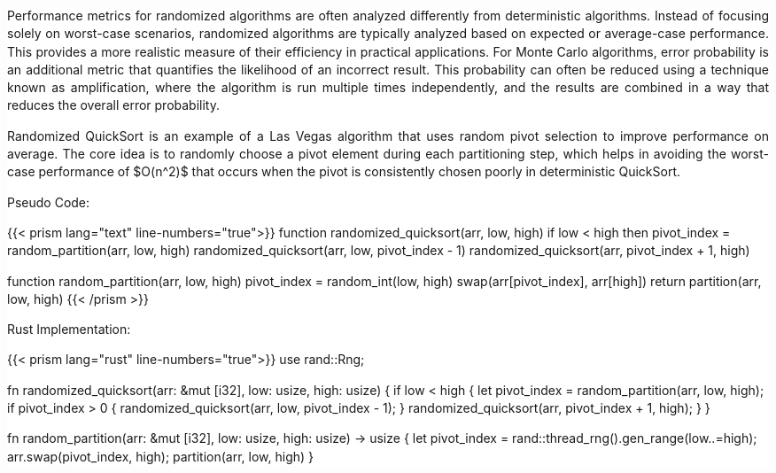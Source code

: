 <p style="text-align: justify;">
Performance metrics for randomized algorithms are often analyzed differently from deterministic algorithms. Instead of focusing solely on worst-case scenarios, randomized algorithms are typically analyzed based on expected or average-case performance. This provides a more realistic measure of their efficiency in practical applications. For Monte Carlo algorithms, error probability is an additional metric that quantifies the likelihood of an incorrect result. This probability can often be reduced using a technique known as amplification, where the algorithm is run multiple times independently, and the results are combined in a way that reduces the overall error probability.
</p>

<p style="text-align: justify;">
Randomized QuickSort is an example of a Las Vegas algorithm that uses random pivot selection to improve performance on average. The core idea is to randomly choose a pivot element during each partitioning step, which helps in avoiding the worst-case performance of $O(n^2)$ that occurs when the pivot is consistently chosen poorly in deterministic QuickSort.
</p>

<p style="text-align: justify;">
Pseudo Code:
</p>

{{< prism lang="text" line-numbers="true">}}
function randomized_quicksort(arr, low, high)
    if low < high then
        pivot_index = random_partition(arr, low, high)
        randomized_quicksort(arr, low, pivot_index - 1)
        randomized_quicksort(arr, pivot_index + 1, high)

function random_partition(arr, low, high)
    pivot_index = random_int(low, high)
    swap(arr[pivot_index], arr[high])
    return partition(arr, low, high)
{{< /prism >}}
<p style="text-align: justify;">
Rust Implementation:
</p>

{{< prism lang="rust" line-numbers="true">}}
use rand::Rng;

fn randomized_quicksort(arr: &mut [i32], low: usize, high: usize) {
    if low < high {
        let pivot_index = random_partition(arr, low, high);
        if pivot_index > 0 {
            randomized_quicksort(arr, low, pivot_index - 1);
        }
        randomized_quicksort(arr, pivot_index + 1, high);
    }
}

fn random_partition(arr: &mut [i32], low: usize, high: usize) -> usize {
    let pivot_index = rand::thread_rng().gen_range(low..=high);
    arr.swap(pivot_index, high);
    partition(arr, low, high)
}
